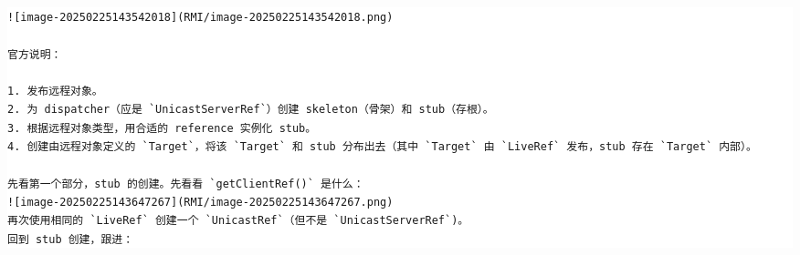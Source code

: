     ![image-20250225143542018](RMI/image-20250225143542018.png)

    官方说明：

    1. 发布远程对象。
    2. 为 dispatcher（应是 `UnicastServerRef`）创建 skeleton（骨架）和 stub（存根）。
    3. 根据远程对象类型，用合适的 reference 实例化 stub。
    4. 创建由远程对象定义的 `Target`，将该 `Target` 和 stub 分布出去（其中 `Target` 由 `LiveRef` 发布，stub 存在 `Target` 内部）。

    先看第一个部分，stub 的创建。先看看 `getClientRef()` 是什么：
    ![image-20250225143647267](RMI/image-20250225143647267.png)
    再次使用相同的 `LiveRef` 创建一个 `UnicastRef`（但不是 `UnicastServerRef`)。
    回到 stub 创建，跟进：
